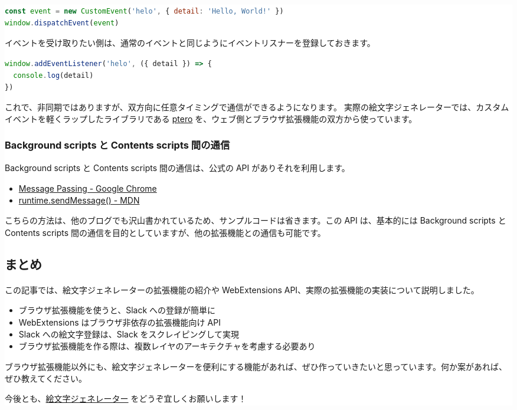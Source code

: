 ```javascript
const event = new CustomEvent('helo', { detail: 'Hello, World!' })
window.dispatchEvent(event)
```

イベントを受け取りたい側は、通常のイベントと同じようにイベントリスナーを登録しておきます。

```javascript
window.addEventListener('helo', ({ detail }) => {
  console.log(detail)
})
```

これで、非同期ではありますが、双方向に任意タイミングで通信ができるようになります。
実際の絵文字ジェネレーターでは、カスタムイベントを軽くラップしたライブラリである <a href="https://www.npmjs.com/package/ptero" target="_blank" rel="noopener">ptero</a> を、ウェブ側とブラウザ拡張機能の双方から使っています。

### Background scripts と Contents scripts 間の通信
Background scripts と Contents scripts 間の通信は、公式の API がありそれを利用します。

- <a href="https://developer.chrome.com/apps/messaging" target="_blank" rel="noopener">Message Passing - Google Chrome</a>
- <a href="https://developer.mozilla.org/en-US/docs/Mozilla/Add-ons/WebExtensions/API/runtime/sendMessage" target="_blank" rel="noopener">runtime.sendMessage() - MDN</a>

こちらの方法は、他のブログでも沢山書かれているため、サンプルコードは省きます。この API は、基本的には Background scripts と Contents scripts 間の通信を目的としていますが、他の拡張機能との通信も可能です。

## まとめ
この記事では、絵文字ジェネレーターの拡張機能の紹介や WebExtensions API、実際の拡張機能の実装について説明しました。

- ブラウザ拡張機能を使うと、Slack への登録が簡単に
- WebExtensions はブラウザ非依存の拡張機能向け API
- Slack への絵文字登録は、Slack をスクレイピングして実現
- ブラウザ拡張機能を作る際は、複数レイヤのアーキテクチャを考慮する必要あり

ブラウザ拡張機能以外にも、絵文字ジェネレーターを便利にする機能があれば、ぜひ作っていきたいと思っています。何か案があれば、ぜひ教えてください。

今後とも、<a href="https://emoji-gen.ninja/" target="_blank" rel="bookmark">絵文字ジェネレーター</a> をどうぞ宜しくお願いします！
